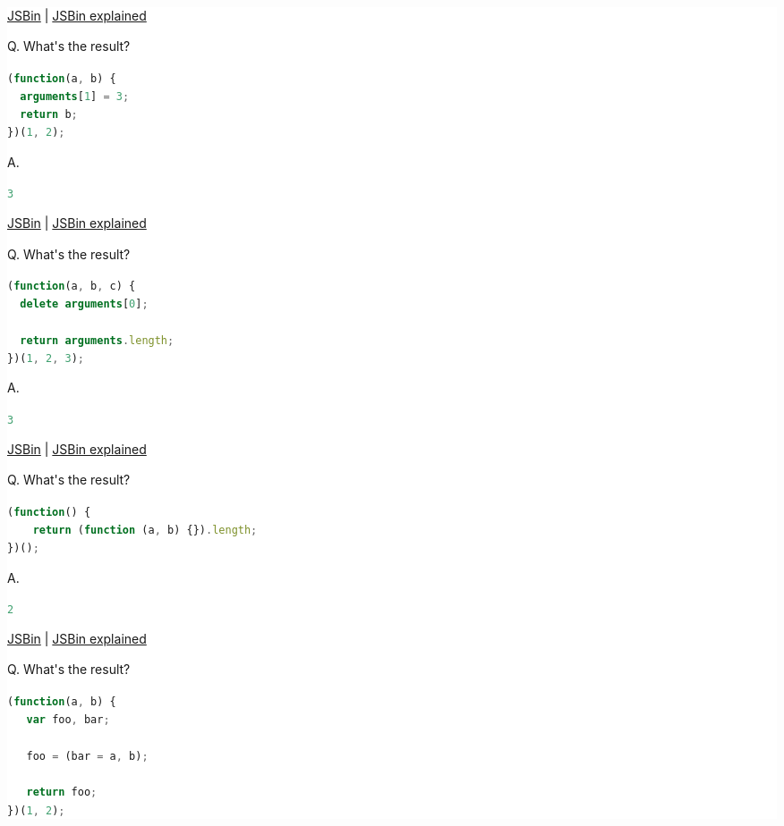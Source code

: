 [JSBin](http://jsbin.com/focobo/1/edit) | [JSBin explained](http://jsbin.com/lopoh/1/edit)

Q. What's the result?

```javascript
(function(a, b) {
  arguments[1] = 3;
  return b;
})(1, 2);
```

A.

```javascript
3
```

[JSBin](http://jsbin.com/hajus/1/edit) | [JSBin explained](http://jsbin.com/yulahi/1/edit)

Q. What's the result?

```javascript
(function(a, b, c) {
  delete arguments[0];

  return arguments.length;
})(1, 2, 3);
```

A.

```javascript
3
```

[JSBin](http://jsbin.com/gicij/1/edit) | [JSBin explained](http://jsbin.com/xobap/1/edit)

Q. What's the result?

```javascript
(function() {
    return (function (a, b) {}).length;
})();
```

A.

```javascript
2
```

[JSBin](http://jsbin.com/rusas/1/edit) | [JSBin explained](http://jsbin.com/cofam/1/edit)

Q. What's the result?

```javascript
(function(a, b) {
   var foo, bar;

   foo = (bar = a, b);

   return foo;
})(1, 2);
```
